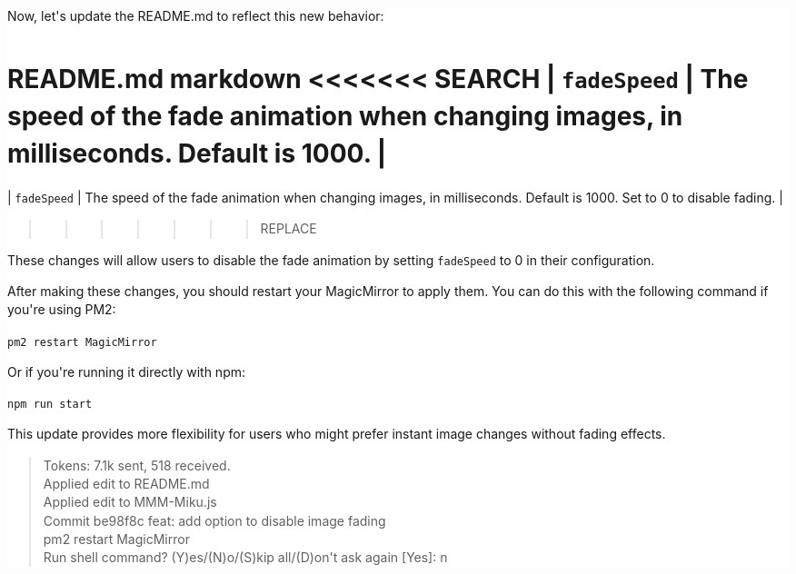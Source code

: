 Now, let's update the README.md to reflect this new behavior:

README.md
<source>markdown
<<<<<<< SEARCH
| `fadeSpeed` | The speed of the fade animation when changing images, in milliseconds. Default is 1000. |
=======
| `fadeSpeed` | The speed of the fade animation when changing images, in milliseconds. Default is 1000. Set to 0 to disable fading. |
>>>>>>> REPLACE
</source>

These changes will allow users to disable the fade animation by setting `fadeSpeed` to 0 in their configuration.

After making these changes, you should restart your MagicMirror to apply them. You can do this with the following command if you're using PM2:

```bash
pm2 restart MagicMirror
```

Or if you're running it directly with npm:

```bash
npm run start
```

This update provides more flexibility for users who might prefer instant image changes without fading effects.

> Tokens: 7.1k sent, 518 received.  
> Applied edit to README.md  
> Applied edit to MMM-Miku.js  
> Commit be98f8c feat: add option to disable image fading  
> pm2 restart MagicMirror  
> Run shell command? (Y)es/(N)o/(S)kip all/(D)on't ask again [Yes]: n  


[mm]: https://github.com/MagicMirrorOrg/MagicMirror